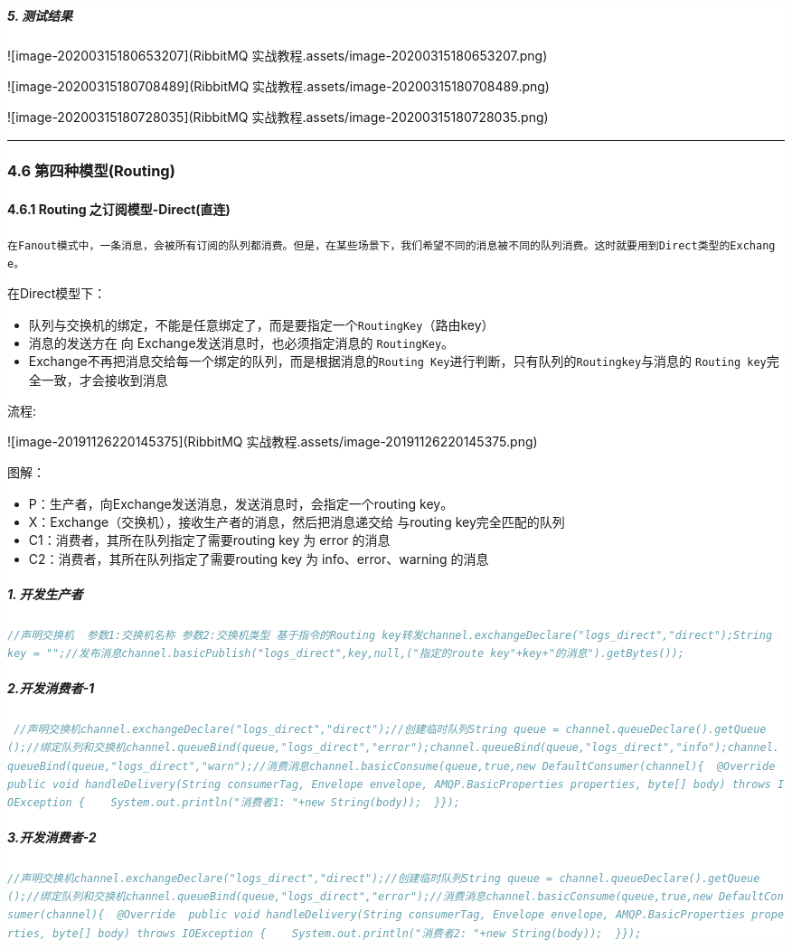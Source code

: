 ##### 5. 测试结果

![image-20200315180653207](RibbitMQ 实战教程.assets/image-20200315180653207.png)

![image-20200315180708489](RibbitMQ 实战教程.assets/image-20200315180708489.png)

![image-20200315180728035](RibbitMQ 实战教程.assets/image-20200315180728035.png)

----

### 4.6 第四种模型(Routing)

#### 4.6.1 Routing 之订阅模型-Direct(直连)

`在Fanout模式中，一条消息，会被所有订阅的队列都消费。但是，在某些场景下，我们希望不同的消息被不同的队列消费。这时就要用到Direct类型的Exchange。`

 在Direct模型下：

- 队列与交换机的绑定，不能是任意绑定了，而是要指定一个`RoutingKey`（路由key）
- 消息的发送方在 向 Exchange发送消息时，也必须指定消息的 `RoutingKey`。
- Exchange不再把消息交给每一个绑定的队列，而是根据消息的`Routing Key`进行判断，只有队列的`Routingkey`与消息的 `Routing key`完全一致，才会接收到消息

流程:

![image-20191126220145375](RibbitMQ 实战教程.assets/image-20191126220145375.png)

图解：

- P：生产者，向Exchange发送消息，发送消息时，会指定一个routing key。
- X：Exchange（交换机），接收生产者的消息，然后把消息递交给 与routing key完全匹配的队列
- C1：消费者，其所在队列指定了需要routing key 为 error 的消息
- C2：消费者，其所在队列指定了需要routing key 为 info、error、warning 的消息

##### 1. 开发生产者

```java
//声明交换机  参数1:交换机名称 参数2:交换机类型 基于指令的Routing key转发channel.exchangeDeclare("logs_direct","direct");String key = "";//发布消息channel.basicPublish("logs_direct",key,null,("指定的route key"+key+"的消息").getBytes());
```

##### 2.开发消费者-1

```java
 //声明交换机channel.exchangeDeclare("logs_direct","direct");//创建临时队列String queue = channel.queueDeclare().getQueue();//绑定队列和交换机channel.queueBind(queue,"logs_direct","error");channel.queueBind(queue,"logs_direct","info");channel.queueBind(queue,"logs_direct","warn");//消费消息channel.basicConsume(queue,true,new DefaultConsumer(channel){  @Override  public void handleDelivery(String consumerTag, Envelope envelope, AMQP.BasicProperties properties, byte[] body) throws IOException {    System.out.println("消费者1: "+new String(body));  }});
```

##### 3.开发消费者-2

```java
//声明交换机channel.exchangeDeclare("logs_direct","direct");//创建临时队列String queue = channel.queueDeclare().getQueue();//绑定队列和交换机channel.queueBind(queue,"logs_direct","error");//消费消息channel.basicConsume(queue,true,new DefaultConsumer(channel){  @Override  public void handleDelivery(String consumerTag, Envelope envelope, AMQP.BasicProperties properties, byte[] body) throws IOException {    System.out.println("消费者2: "+new String(body));  }});
```
